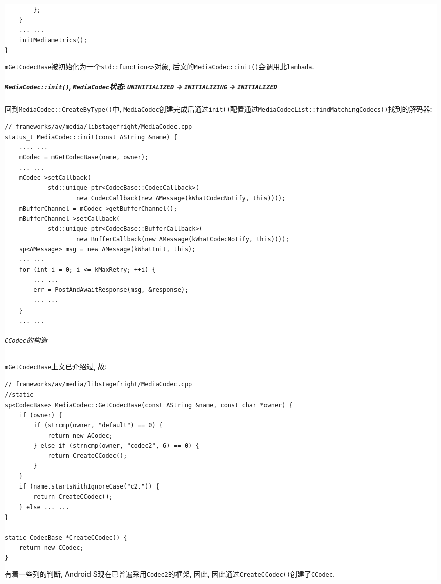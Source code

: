 ```
        };
    }
    ... ...
    initMediametrics();
}
```
`mGetCodecBase`被初始化为一个`std::function<>`对象, 后文的`MediaCodec::init()`会调用此`lambada`.

##### `MediaCodec::init()`, `MediaCodec`状态: `UNINITIALIZED` -> `INITIALIZING` -> `INITIALIZED`
回到`MediaCodec::CreateByType()`中, `MediaCodec`创建完成后通过`init()`配置通过`MediaCodecList::findMatchingCodecs()`找到的解码器:
```
// frameworks/av/media/libstagefright/MediaCodec.cpp
status_t MediaCodec::init(const AString &name) {
    .... ...
    mCodec = mGetCodecBase(name, owner);
    ... ...
    mCodec->setCallback(
            std::unique_ptr<CodecBase::CodecCallback>(
                    new CodecCallback(new AMessage(kWhatCodecNotify, this))));
    mBufferChannel = mCodec->getBufferChannel();
    mBufferChannel->setCallback(
            std::unique_ptr<CodecBase::BufferCallback>(
                    new BufferCallback(new AMessage(kWhatCodecNotify, this))));
    sp<AMessage> msg = new AMessage(kWhatInit, this);
    ... ...
    for (int i = 0; i <= kMaxRetry; ++i) {
        ... ...
        err = PostAndAwaitResponse(msg, &response);
        ... ...
    }
    ... ...
```

###### `CCodec`的构造
`mGetCodecBase`上文已介绍过, 故:
```
// frameworks/av/media/libstagefright/MediaCodec.cpp
//static
sp<CodecBase> MediaCodec::GetCodecBase(const AString &name, const char *owner) {
    if (owner) {
        if (strcmp(owner, "default") == 0) {
            return new ACodec;
        } else if (strncmp(owner, "codec2", 6) == 0) {
            return CreateCCodec();
        }
    }
    if (name.startsWithIgnoreCase("c2.")) {
        return CreateCCodec();
    } else ... ...
}

static CodecBase *CreateCCodec() {
    return new CCodec;
}
```
有着一些列的判断, Android S现在已普遍采用`Codec2`的框架, 因此, 因此通过`CreateCCodec()`创建了`CCodec`.
